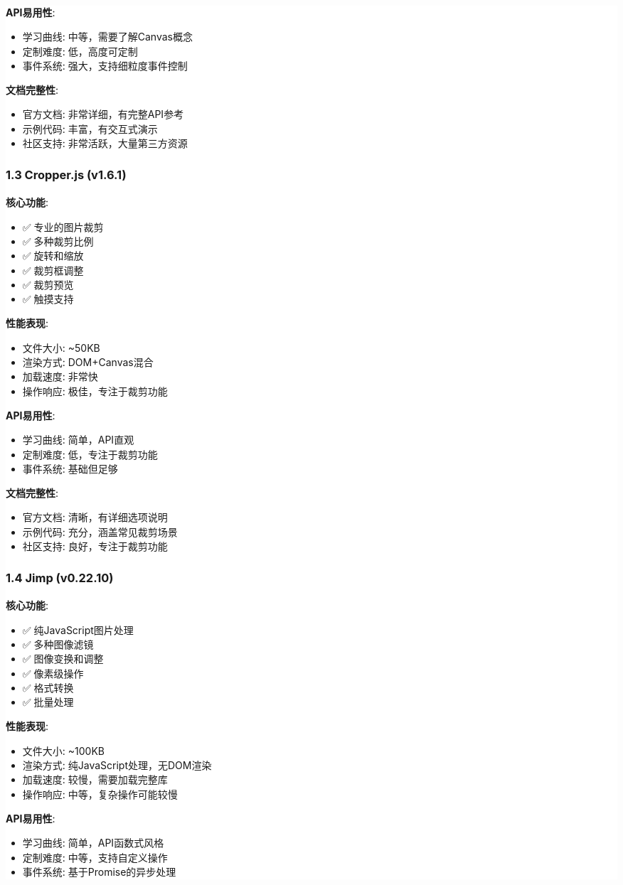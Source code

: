 **API易用性**:
- 学习曲线: 中等，需要了解Canvas概念
- 定制难度: 低，高度可定制
- 事件系统: 强大，支持细粒度事件控制

**文档完整性**:
- 官方文档: 非常详细，有完整API参考
- 示例代码: 丰富，有交互式演示
- 社区支持: 非常活跃，大量第三方资源

### 1.3 Cropper.js (v1.6.1)

**核心功能**:
- ✅ 专业的图片裁剪
- ✅ 多种裁剪比例
- ✅ 旋转和缩放
- ✅ 裁剪框调整
- ✅ 裁剪预览
- ✅ 触摸支持

**性能表现**:
- 文件大小: ~50KB
- 渲染方式: DOM+Canvas混合
- 加载速度: 非常快
- 操作响应: 极佳，专注于裁剪功能

**API易用性**:
- 学习曲线: 简单，API直观
- 定制难度: 低，专注于裁剪功能
- 事件系统: 基础但足够

**文档完整性**:
- 官方文档: 清晰，有详细选项说明
- 示例代码: 充分，涵盖常见裁剪场景
- 社区支持: 良好，专注于裁剪功能

### 1.4 Jimp (v0.22.10)

**核心功能**:
- ✅ 纯JavaScript图片处理
- ✅ 多种图像滤镜
- ✅ 图像变换和调整
- ✅ 像素级操作
- ✅ 格式转换
- ✅ 批量处理

**性能表现**:
- 文件大小: ~100KB
- 渲染方式: 纯JavaScript处理，无DOM渲染
- 加载速度: 较慢，需要加载完整库
- 操作响应: 中等，复杂操作可能较慢

**API易用性**:
- 学习曲线: 简单，API函数式风格
- 定制难度: 中等，支持自定义操作
- 事件系统: 基于Promise的异步处理
